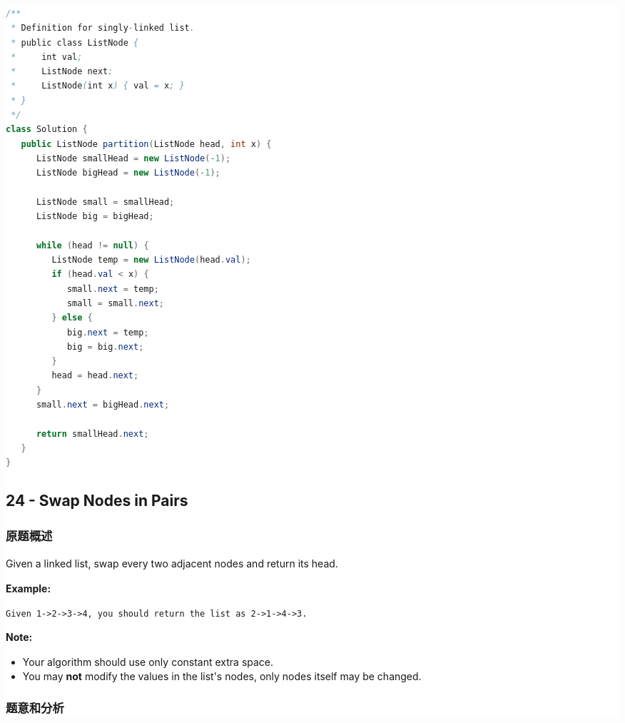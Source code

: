 ```java
/**
 * Definition for singly-linked list.
 * public class ListNode {
 *     int val;
 *     ListNode next;
 *     ListNode(int x) { val = x; }
 * }
 */
class Solution {
   public ListNode partition(ListNode head, int x) {
      ListNode smallHead = new ListNode(-1);
      ListNode bigHead = new ListNode(-1);

      ListNode small = smallHead;
      ListNode big = bigHead;

      while (head != null) {
         ListNode temp = new ListNode(head.val);
         if (head.val < x) {
            small.next = temp;
            small = small.next;
         } else {
            big.next = temp;
            big = big.next;
         }
         head = head.next;
      }
      small.next = bigHead.next;

      return smallHead.next;
   }
}
```

## 24 - Swap Nodes in Pairs

### 原题概述

Given a linked list, swap every two adjacent nodes and return its head.

**Example:**

```text
Given 1->2->3->4, you should return the list as 2->1->4->3.
```

**Note:**

* Your algorithm should use only constant extra space.
* You may **not** modify the values in the list's nodes, only nodes itself may be changed.

### 题意和分析
